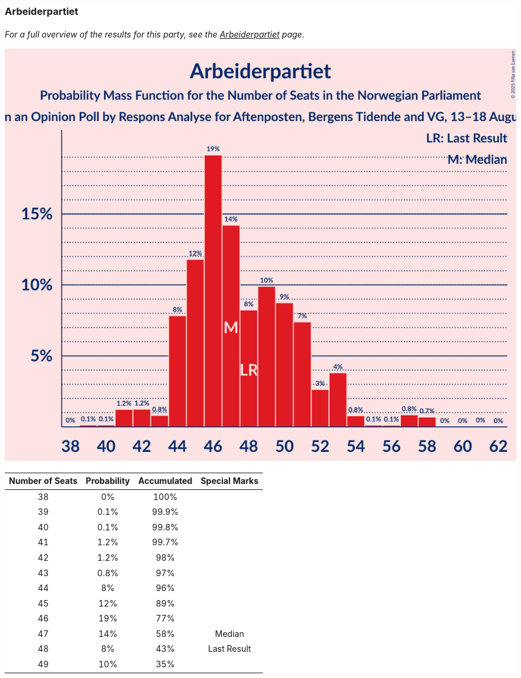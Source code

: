 ### Arbeiderpartiet

*For a full overview of the results for this party, see the [Arbeiderpartiet](party-arbeiderpartiet.html) page.*

![Graph with seats probability mass function not yet produced](2025-08-18-ResponsAnalyse-seats-pmf-arbeiderpartiet.png "Seats Probability Mass Function")

| Number of Seats | Probability | Accumulated | Special Marks |
|:---------------:|:-----------:|:-----------:|:-------------:|
| 38 | 0% | 100% |  |
| 39 | 0.1% | 99.9% |  |
| 40 | 0.1% | 99.8% |  |
| 41 | 1.2% | 99.7% |  |
| 42 | 1.2% | 98% |  |
| 43 | 0.8% | 97% |  |
| 44 | 8% | 96% |  |
| 45 | 12% | 89% |  |
| 46 | 19% | 77% |  |
| 47 | 14% | 58% | Median |
| 48 | 8% | 43% | Last Result |
| 49 | 10% | 35% |  |